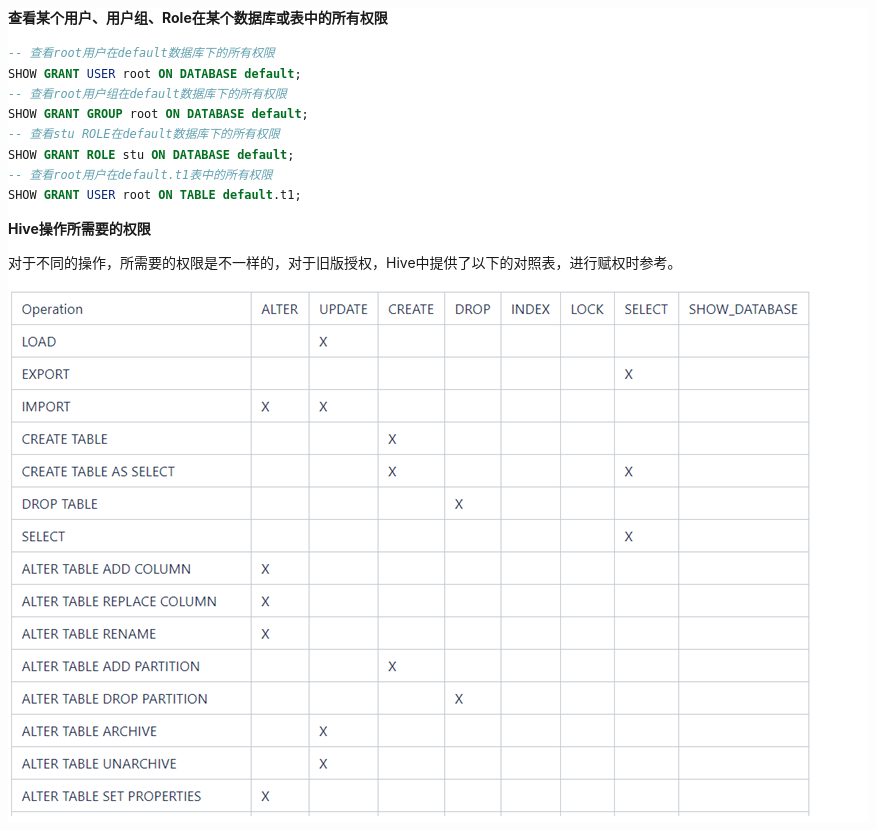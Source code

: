 **查看某个用户、用户组、Role在某个数据库或表中的所有权限**

```sql
-- 查看root用户在default数据库下的所有权限
SHOW GRANT USER root ON DATABASE default;
-- 查看root用户组在default数据库下的所有权限
SHOW GRANT GROUP root ON DATABASE default;
-- 查看stu ROLE在default数据库下的所有权限
SHOW GRANT ROLE stu ON DATABASE default;
-- 查看root用户在default.t1表中的所有权限
SHOW GRANT USER root ON TABLE default.t1;
```

**Hive操作所需要的权限**

对于不同的操作，所需要的权限是不一样的，对于旧版授权，Hive中提供了以下的对照表，进行赋权时参考。

![x](../../../Resources/bd/db90.png)
